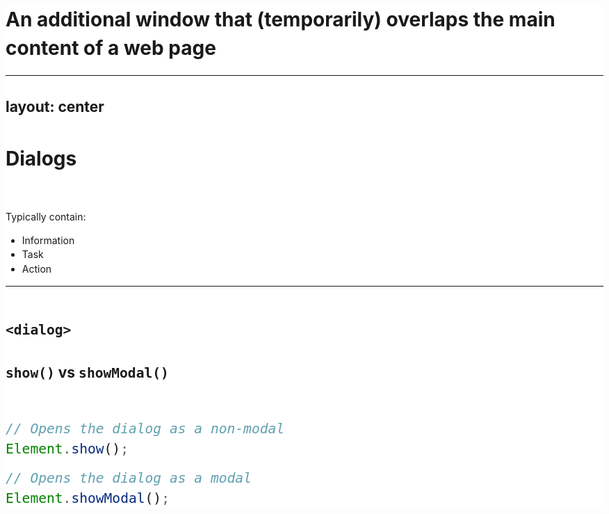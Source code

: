 # An additional window that (temporarily) overlaps the main content of a web page

<BarBottom title="developer.mozilla.org/en-US/docs/Web/HTML/Reference/Elements/dialog">
  <Item text="timdamen.io">
    <carbon:link />
  </Item>
  <Item text="Tim Damen">
    <carbon:logo-linkedin />
  </Item>
    <Item text="timdamen">
    <carbon:logo-github />
  </Item>
</BarBottom>

---
layout: center
---

# Dialogs
<br>

Typically contain:
- Information
- Task
- Action

---

# `<dialog>`

## `show()` vs `showModal()`

<br>

```js
// Opens the dialog as a non-modal
Element.show(); 
```

```js
// Opens the dialog as a modal
Element.showModal(); 
```

<style>
code {
  font-size: 1.4rem;
}
</style>
